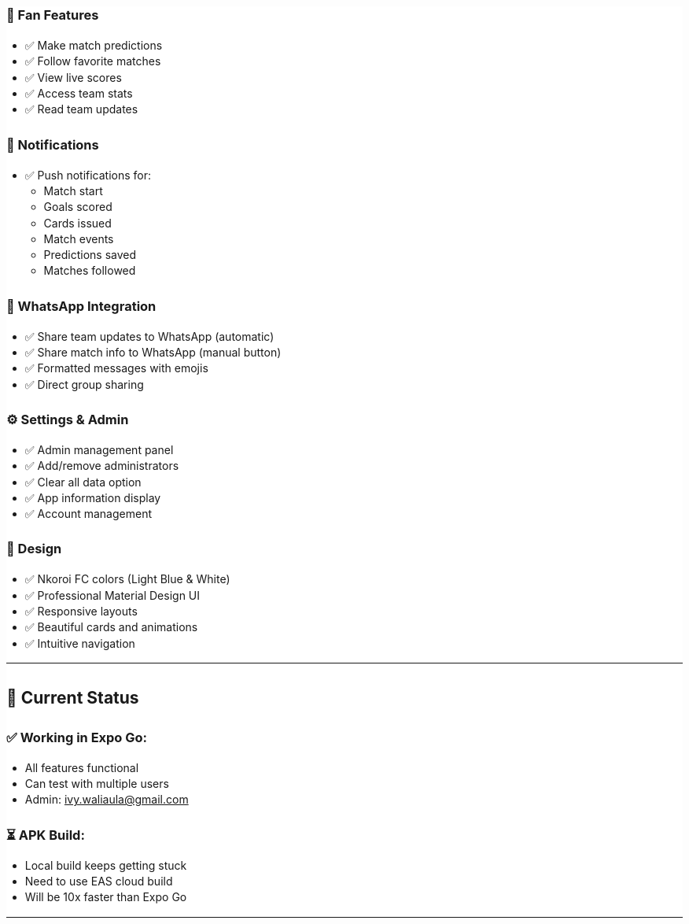 ### **👤 Fan Features**
- ✅ Make match predictions
- ✅ Follow favorite matches
- ✅ View live scores
- ✅ Access team stats
- ✅ Read team updates

### **🔔 Notifications**
- ✅ Push notifications for:
  - Match start
  - Goals scored
  - Cards issued
  - Match events
  - Predictions saved
  - Matches followed

### **📱 WhatsApp Integration**
- ✅ Share team updates to WhatsApp (automatic)
- ✅ Share match info to WhatsApp (manual button)
- ✅ Formatted messages with emojis
- ✅ Direct group sharing

### **⚙️ Settings & Admin**
- ✅ Admin management panel
- ✅ Add/remove administrators
- ✅ Clear all data option
- ✅ App information display
- ✅ Account management

### **🎨 Design**
- ✅ Nkoroi FC colors (Light Blue & White)
- ✅ Professional Material Design UI
- ✅ Responsive layouts
- ✅ Beautiful cards and animations
- ✅ Intuitive navigation

---

## 📱 Current Status

### **✅ Working in Expo Go:**
- All features functional
- Can test with multiple users
- Admin: ivy.waliaula@gmail.com

### **⏳ APK Build:**
- Local build keeps getting stuck
- Need to use EAS cloud build
- Will be 10x faster than Expo Go

---